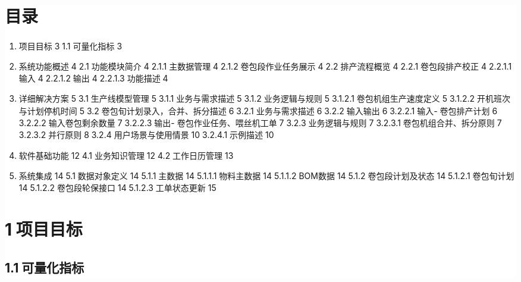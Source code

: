 # 目录

1. 项目目标 3
   1.1 可量化指标 3

2. 系统功能概述 4
   2.1 功能模块简介 4
      2.1.1 主数据管理 4
      2.1.2 卷包段作业任务展示 4
   2.2 排产流程概览 4
      2.2.1 卷包段排产校正 4
         2.2.1.1 输入 4
         2.2.1.2 输出 4
         2.2.1.3 功能描述 4

3. 详细解决方案 5
   3.1 生产线模型管理 5
      3.1.1 业务与需求描述 5
      3.1.2 业务逻辑与规则 5
         3.1.2.1 卷包机组生产速度定义 5
         3.1.2.2 开机班次与计划停机时间 5
   3.2 卷包旬计划录入，合并、拆分描述 6
      3.2.1 业务与需求描述 6
      3.2.2 输入输出 6
         3.2.2.1 输入- 卷包排产计划 6
         3.2.2.2 输入卷包剩余数量 7
         3.2.2.3 输出- 卷包作业任务、喂丝机工单 7
      3.2.3 业务逻辑与规则 7
         3.2.3.1 卷包机组合并、拆分原则 7
         3.2.3.2 并行原则 8
      3.2.4 用户场景与使用情景 10
         3.2.4.1 示例描述 10

4. 软件基础功能 12
   4.1 业务知识管理 12
   4.2 工作日历管理 13

5. 系统集成 14
   5.1 数据对象定义 14
      5.1.1 主数据 14
         5.1.1.1 物料主数据 14
         5.1.1.2 BOM数据 14
      5.1.2 卷包段计划及状态 14
         5.1.2.1 卷包旬计划 14
         5.1.2.2 卷包段轮保接口 14
         5.1.2.3 工单状态更新 15

# 1 项目目标

## 1.1 可量化指标
